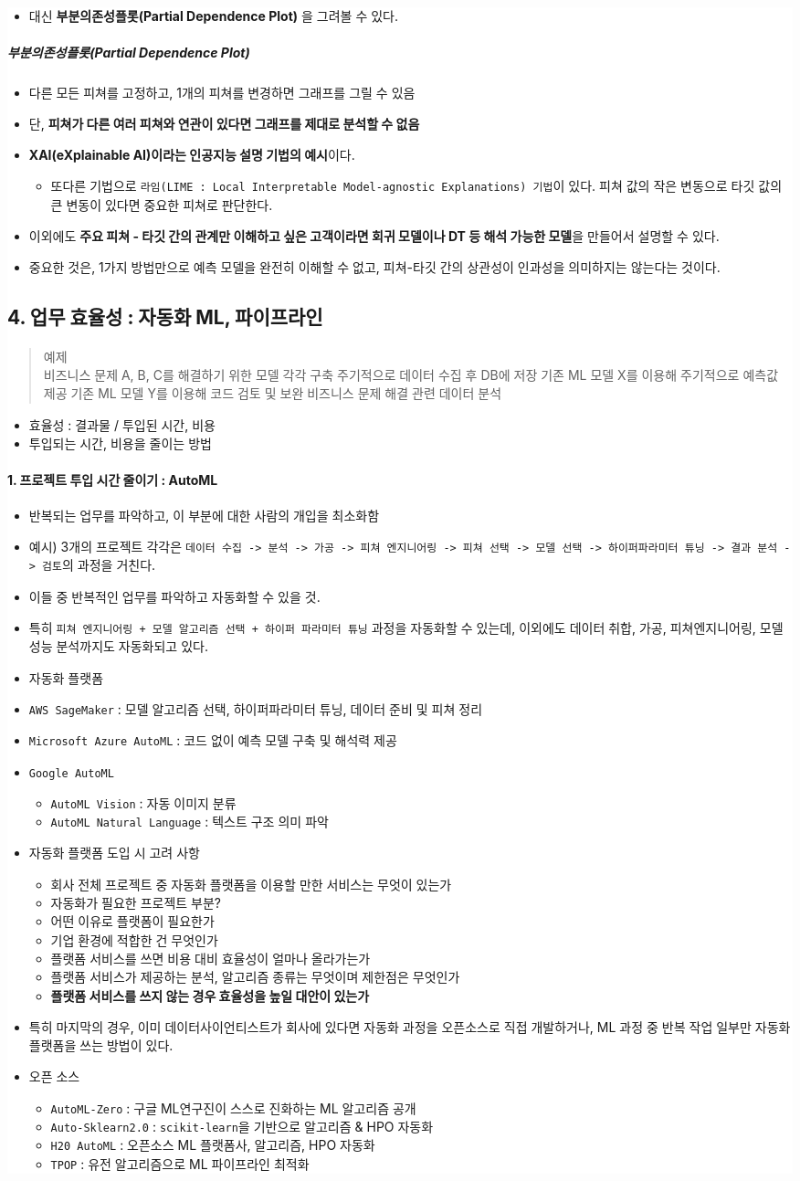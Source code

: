 - 대신 **부분의존성플롯(Partial Dependence Plot)** 을 그려볼 수 있다.

##### 부분의존성플롯(Partial Dependence Plot)
- 다른 모든 피쳐를 고정하고, 1개의 피쳐를 변경하면 그래프를 그릴 수 있음
- 단, **피쳐가 다른 여러 피쳐와 연관이 있다면 그래프를 제대로 분석할 수 없음**
- **XAI(eXplainable AI)이라는 인공지능 설명 기법의 예시**이다.
	- 또다른 기법으로 `라임(LIME : Local Interpretable Model-agnostic Explanations) 기법`이 있다. 피쳐 값의 작은 변동으로 타깃 값의 큰 변동이 있다면 중요한 피쳐로 판단한다.

- 이외에도 **주요 피쳐 - 타깃 간의 관계만 이해하고 싶은 고객이라면 회귀 모델이나 DT 등 해석 가능한 모델**을 만들어서 설명할 수 있다.
- 중요한 것은, 1가지 방법만으로 예측 모델을 완전히 이해할 수 없고, 피쳐-타깃 간의 상관성이 인과성을 의미하지는 않는다는 것이다.


## 4. 업무 효율성 : 자동화 ML, 파이프라인
> 예제  
> 비즈니스 문제 A, B, C를 해결하기 위한 모델 각각 구축
> 주기적으로 데이터 수집 후 DB에 저장
> 기존 ML 모델 X를 이용해 주기적으로 예측값 제공
> 기존 ML 모델 Y를 이용해 코드 검토 및 보완
> 비즈니스 문제 해결 관련 데이터 분석

- 효율성 : 결과물 / 투입된 시간, 비용
- 투입되는 시간, 비용을 줄이는 방법

#### 1. 프로젝트 투입 시간 줄이기 : AutoML
- 반복되는 업무를 파악하고, 이 부분에 대한 사람의 개입을 최소화함
- 예시) 3개의 프로젝트 각각은 `데이터 수집 -> 분석 -> 가공 -> 피쳐 엔지니어링 -> 피쳐 선택 -> 모델 선택 -> 하이퍼파라미터 튜닝 -> 결과 분석 -> 검토`의 과정을 거친다.
- 이들 중 반복적인 업무를 파악하고 자동화할 수 있을 것.
- 특히 `피쳐 엔지니어링 + 모델 알고리즘 선택 + 하이퍼 파라미터 튜닝` 과정을 자동화할 수 있는데, 이외에도 데이터 취합, 가공, 피쳐엔지니어링, 모델 성능 분석까지도 자동화되고 있다.

- 자동화 플랫폼
- `AWS SageMaker` : 모델 알고리즘 선택, 하이퍼파라미터 튜닝, 데이터 준비 및 피쳐 정리
- `Microsoft Azure AutoML` : 코드 없이 예측 모델 구축 및 해석력 제공
- `Google AutoML`
	- `AutoML Vision` : 자동 이미지 분류
	- `AutoML Natural Language` : 텍스트 구조 의미 파악 

- 자동화 플랫폼 도입 시 고려 사항
	- 회사 전체 프로젝트 중 자동화 플랫폼을 이용할 만한 서비스는 무엇이 있는가
	- 자동화가 필요한 프로젝트 부분?
	- 어떤 이유로 플랫폼이 필요한가
	- 기업 환경에 적합한 건 무엇인가
	- 플랫폼 서비스를 쓰면 비용 대비 효율성이 얼마나 올라가는가
	- 플랫폼 서비스가 제공하는 분석, 알고리즘 종류는 무엇이며 제한점은 무엇인가
	- **플랫폼 서비스를 쓰지 않는 경우 효율성을 높일 대안이 있는가**

- 특히 마지막의 경우, 이미 데이터사이언티스트가 회사에 있다면 자동화 과정을 오픈소스로 직접 개발하거나, ML 과정 중 반복 작업 일부만 자동화 플랫폼을 쓰는 방법이 있다.

- 오픈 소스
	- `AutoML-Zero` : 구글 ML연구진이 스스로 진화하는 ML 알고리즘 공개
	- `Auto-Sklearn2.0` : `scikit-learn`을 기반으로 알고리즘 & HPO 자동화
	- `H20 AutoML` : 오픈소스 ML 플랫폼사, 알고리즘, HPO 자동화
	- `TPOP` : 유전 알고리즘으로 ML 파이프라인 최적화
